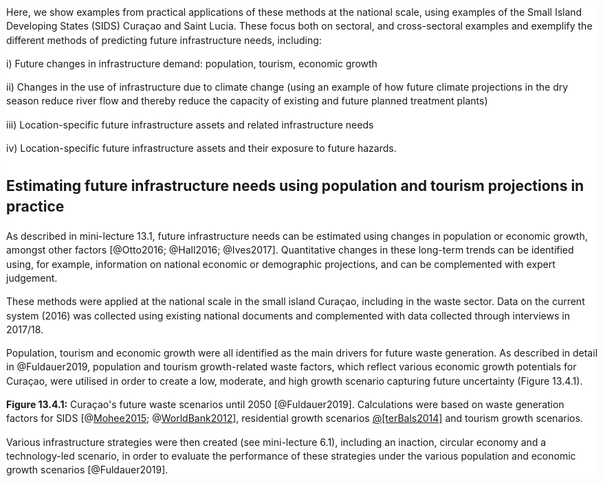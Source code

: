 Here, we show examples from practical applications of these methods at
the national scale, using examples of the Small Island Developing States
(SIDS) Curaçao and Saint Lucia. These focus both on sectoral, and
cross-sectoral examples and exemplify the different methods of
predicting future infrastructure needs, including:

i)  Future changes in infrastructure demand: population, tourism,
    economic growth

ii) Changes in the use of infrastructure due to climate change (using an
    example of how future climate projections in the dry season reduce
    river flow and thereby reduce the capacity of existing and future
    planned treatment plants)

iii) Location-specific future infrastructure assets and related
     infrastructure needs

iv) Location-specific future infrastructure assets and their exposure to
    future hazards.

## Estimating future infrastructure needs using population and tourism projections in practice

As described in mini-lecture 13.1, future infrastructure needs can be
estimated using changes in population or economic growth, amongst other
factors [@Otto2016; @Hall2016; @Ives2017]. Quantitative changes in
these long-term trends can be identified using, for example, information
on national economic or demographic projections, and can be complemented
with expert judgement.

These methods were applied at the national scale in the small island
Curaçao, including in the waste sector. Data on the current system
(2016) was collected using existing national documents and complemented
with data collected through interviews in 2017/18.

Population, tourism and economic growth were all identified as the main
drivers for future waste generation. As described in detail in
@Fuldauer2019, population and tourism growth-related waste factors,
which reflect various economic growth potentials for Curaçao, were
utilised in order to create a low, moderate, and high growth scenario
capturing future uncertainty (Figure 13.4.1).

**Figure 13.4.1:** Curaçao's future waste scenarios until 2050
[@Fuldauer2019]. Calculations were based on waste generation factors
for SIDS
[@[Mohee2015](https://www.sciencedirect.com/science/article/pii/S095965261930678X#bib66); @[WorldBank2012](https://www.sciencedirect.com/science/article/pii/S095965261930678X#bib110)],
residential growth scenarios
[@[terBals2014]](https://www.sciencedirect.com/science/article/pii/S095965261930678X#bib6)
and tourism growth scenarios.

Various infrastructure strategies were then created (see mini-lecture
6.1), including an inaction, circular economy and a technology-led
scenario, in order to evaluate the performance of these strategies under
the various population and economic growth scenarios [@Fuldauer2019].
